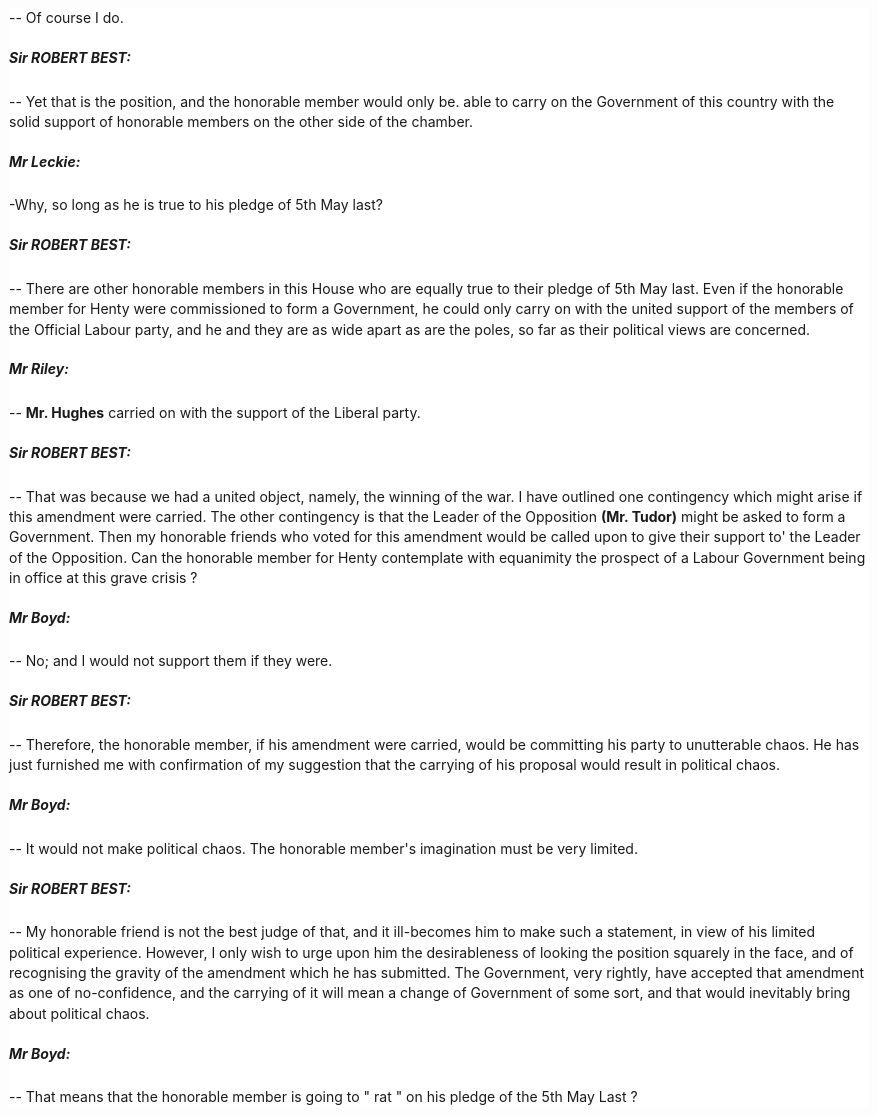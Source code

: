 -- Of course I do. 

##### Sir ROBERT BEST:

-- Yet that is the position, and the honorable member would only be. able to carry on the Government of this country with the solid support of honorable members on the other side of the chamber. 

##### Mr Leckie:

-Why, so long as he is true to his pledge of 5th May last? 

##### Sir ROBERT BEST:

-- There are other honorable members in this House who are equally true to their pledge of 5th May last. Even if the honorable member for Henty were commissioned to form a Government, he could only carry on with the united support of the members of the Official Labour party, and he and they are as wide apart as are the poles, so far as their political views are concerned. 

##### Mr Riley:

--  **Mr. Hughes**  carried on with the support of the Liberal party. 

##### Sir ROBERT BEST:

-- That was because we had a united object, namely, the winning of the war. I have outlined one contingency which might arise if this amendment were carried. The other contingency is that the Leader of the Opposition  **(Mr. Tudor)**  might be asked to form a Government. Then my honorable friends who voted for this amendment would be called upon to give their support to' the Leader of the Opposition. Can the honorable member for Henty contemplate with equanimity the prospect of a Labour Government being in office at this grave crisis ? 

##### Mr Boyd:

-- No; and I would not support them if they were. 

##### Sir ROBERT BEST:

-- Therefore, the honorable member, if his amendment were carried, would be committing his party to unutterable chaos. He has just furnished me with confirmation of my suggestion that the carrying of his proposal would result in political chaos. 

##### Mr Boyd:

-- It would not make political chaos. The honorable member's imagination must be very limited. 

##### Sir ROBERT BEST:

-- My honorable friend is not the best judge of that, and it ill-becomes him to make such a statement, in view of his limited political experience. However, I only wish to urge upon him the desirableness of looking the position squarely in the face, and of recognising the gravity of the amendment which he has submitted. The Government, very rightly, have accepted that amendment as one of no-confidence, and the carrying of it will mean a change of Government of some sort, and that would inevitably bring about political chaos. 

##### Mr Boyd:

-- That means that the honorable member is going to " rat " on his pledge of the 5th May Last ? 
